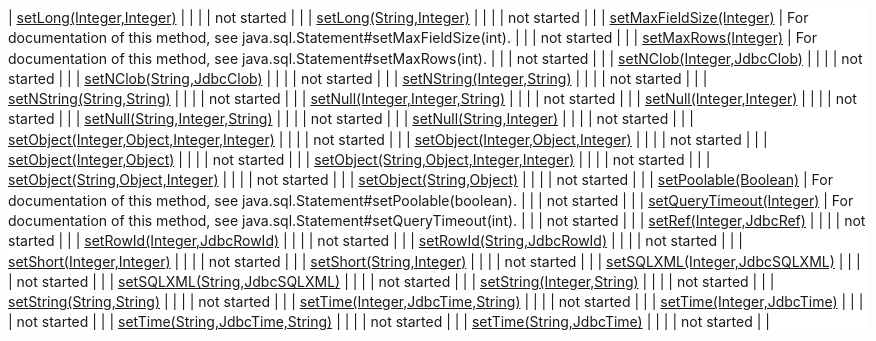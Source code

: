 | [setLong(Integer,Integer)](https://developers.google.com/apps-script/reference/jdbc/jdbc-callable-statement#setLong(Integer,Integer)) |  |  |  | not started |  |
| [setLong(String,Integer)](https://developers.google.com/apps-script/reference/jdbc/jdbc-callable-statement#setLong(String,Integer)) |  |  |  | not started |  |
| [setMaxFieldSize(Integer)](https://developers.google.com/apps-script/reference/jdbc/jdbc-callable-statement#setMaxFieldSize(Integer)) | For documentation of this method, see java.sql.Statement#setMaxFieldSize(int). |  |  | not started |  |
| [setMaxRows(Integer)](https://developers.google.com/apps-script/reference/jdbc/jdbc-callable-statement#setMaxRows(Integer)) | For documentation of this method, see java.sql.Statement#setMaxRows(int). |  |  | not started |  |
| [setNClob(Integer,JdbcClob)](https://developers.google.com/apps-script/reference/jdbc/jdbc-callable-statement#setNClob(Integer,JdbcClob)) |  |  |  | not started |  |
| [setNClob(String,JdbcClob)](https://developers.google.com/apps-script/reference/jdbc/jdbc-callable-statement#setNClob(String,JdbcClob)) |  |  |  | not started |  |
| [setNString(Integer,String)](https://developers.google.com/apps-script/reference/jdbc/jdbc-callable-statement#setNString(Integer,String)) |  |  |  | not started |  |
| [setNString(String,String)](https://developers.google.com/apps-script/reference/jdbc/jdbc-callable-statement#setNString(String,String)) |  |  |  | not started |  |
| [setNull(Integer,Integer,String)](https://developers.google.com/apps-script/reference/jdbc/jdbc-callable-statement#setNull(Integer,Integer,String)) |  |  |  | not started |  |
| [setNull(Integer,Integer)](https://developers.google.com/apps-script/reference/jdbc/jdbc-callable-statement#setNull(Integer,Integer)) |  |  |  | not started |  |
| [setNull(String,Integer,String)](https://developers.google.com/apps-script/reference/jdbc/jdbc-callable-statement#setNull(String,Integer,String)) |  |  |  | not started |  |
| [setNull(String,Integer)](https://developers.google.com/apps-script/reference/jdbc/jdbc-callable-statement#setNull(String,Integer)) |  |  |  | not started |  |
| [setObject(Integer,Object,Integer,Integer)](https://developers.google.com/apps-script/reference/jdbc/jdbc-callable-statement#setObject(Integer,Object,Integer,Integer)) |  |  |  | not started |  |
| [setObject(Integer,Object,Integer)](https://developers.google.com/apps-script/reference/jdbc/jdbc-callable-statement#setObject(Integer,Object,Integer)) |  |  |  | not started |  |
| [setObject(Integer,Object)](https://developers.google.com/apps-script/reference/jdbc/jdbc-callable-statement#setObject(Integer,Object)) |  |  |  | not started |  |
| [setObject(String,Object,Integer,Integer)](https://developers.google.com/apps-script/reference/jdbc/jdbc-callable-statement#setObject(String,Object,Integer,Integer)) |  |  |  | not started |  |
| [setObject(String,Object,Integer)](https://developers.google.com/apps-script/reference/jdbc/jdbc-callable-statement#setObject(String,Object,Integer)) |  |  |  | not started |  |
| [setObject(String,Object)](https://developers.google.com/apps-script/reference/jdbc/jdbc-callable-statement#setObject(String,Object)) |  |  |  | not started |  |
| [setPoolable(Boolean)](https://developers.google.com/apps-script/reference/jdbc/jdbc-callable-statement#setPoolable(Boolean)) | For documentation of this method, see java.sql.Statement#setPoolable(boolean). |  |  | not started |  |
| [setQueryTimeout(Integer)](https://developers.google.com/apps-script/reference/jdbc/jdbc-callable-statement#setQueryTimeout(Integer)) | For documentation of this method, see java.sql.Statement#setQueryTimeout(int). |  |  | not started |  |
| [setRef(Integer,JdbcRef)](https://developers.google.com/apps-script/reference/jdbc/jdbc-callable-statement#setRef(Integer,JdbcRef)) |  |  |  | not started |  |
| [setRowId(Integer,JdbcRowId)](https://developers.google.com/apps-script/reference/jdbc/jdbc-callable-statement#setRowId(Integer,JdbcRowId)) |  |  |  | not started |  |
| [setRowId(String,JdbcRowId)](https://developers.google.com/apps-script/reference/jdbc/jdbc-callable-statement#setRowId(String,JdbcRowId)) |  |  |  | not started |  |
| [setShort(Integer,Integer)](https://developers.google.com/apps-script/reference/jdbc/jdbc-callable-statement#setShort(Integer,Integer)) |  |  |  | not started |  |
| [setShort(String,Integer)](https://developers.google.com/apps-script/reference/jdbc/jdbc-callable-statement#setShort(String,Integer)) |  |  |  | not started |  |
| [setSQLXML(Integer,JdbcSQLXML)](https://developers.google.com/apps-script/reference/jdbc/jdbc-callable-statement#setSQLXML(Integer,JdbcSQLXML)) |  |  |  | not started |  |
| [setSQLXML(String,JdbcSQLXML)](https://developers.google.com/apps-script/reference/jdbc/jdbc-callable-statement#setSQLXML(String,JdbcSQLXML)) |  |  |  | not started |  |
| [setString(Integer,String)](https://developers.google.com/apps-script/reference/jdbc/jdbc-callable-statement#setString(Integer,String)) |  |  |  | not started |  |
| [setString(String,String)](https://developers.google.com/apps-script/reference/jdbc/jdbc-callable-statement#setString(String,String)) |  |  |  | not started |  |
| [setTime(Integer,JdbcTime,String)](https://developers.google.com/apps-script/reference/jdbc/jdbc-callable-statement#setTime(Integer,JdbcTime,String)) |  |  |  | not started |  |
| [setTime(Integer,JdbcTime)](https://developers.google.com/apps-script/reference/jdbc/jdbc-callable-statement#setTime(Integer,JdbcTime)) |  |  |  | not started |  |
| [setTime(String,JdbcTime,String)](https://developers.google.com/apps-script/reference/jdbc/jdbc-callable-statement#setTime(String,JdbcTime,String)) |  |  |  | not started |  |
| [setTime(String,JdbcTime)](https://developers.google.com/apps-script/reference/jdbc/jdbc-callable-statement#setTime(String,JdbcTime)) |  |  |  | not started |  |
